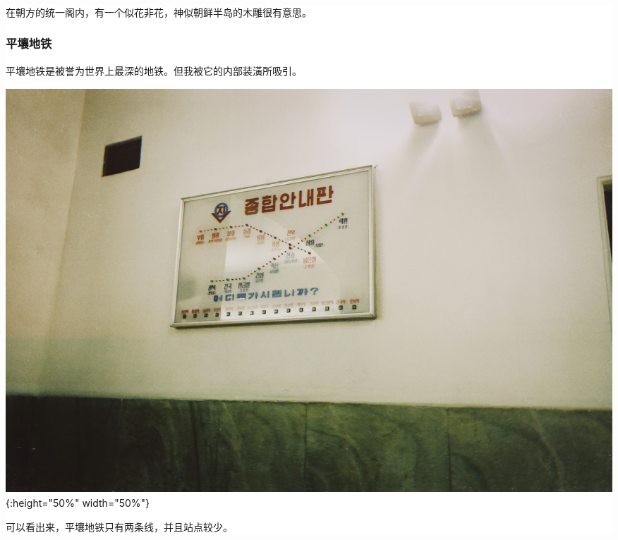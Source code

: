 在朝方的统一阁内，有一个似花非花，神似朝鲜半岛的木雕很有意思。

### 平壤地铁

平壤地铁是被誉为世界上最深的地铁。但我被它的内部装潢所吸引。

![地铁地图](\assets\img\in-post\post-north-korea\spot/metro-map.jpg){:height="50%" width="50%"}

可以看出来，平壤地铁只有两条线，并且站点较少。
